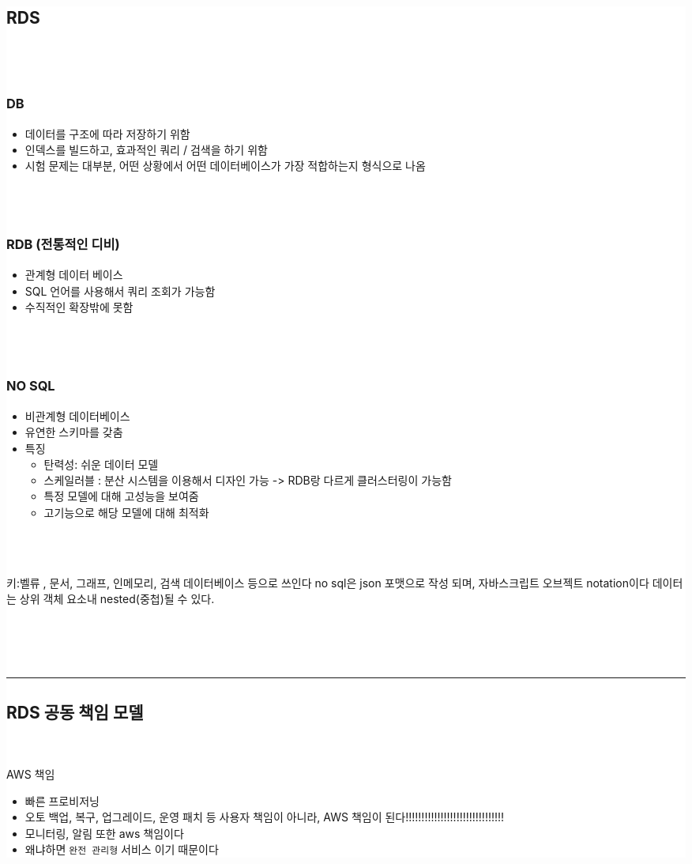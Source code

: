 ## RDS

<br>
<br>

### DB

- 데이터를 구조에 따라 저장하기 위함
- 인덱스를 빌드하고, 효과적인 쿼리 / 검색을 하기 위함
- 시험 문제는 대부분, 어떤 상황에서 어떤 데이터베이스가 가장 적합하는지 형식으로 나옴

<br>
<br>

### RDB (전통적인 디비)
- 관계형 데이터 베이스
- SQL 언어를 사용해서 쿼리 조회가 가능함
- 수직적인 확장밖에 못함

<br>
<br>

### NO SQL
- 비관계형 데이터베이스
- 유연한 스키마를 갖춤
- 특징
  - 탄력성: 쉬운 데이터 모델
  - 스케일러블 : 분산 시스템을 이용해서 디자인 가능 -> RDB랑 다르게 클러스터링이 가능함
  - 특정 모델에 대해 고성능을 보여줌
  - 고기능으로 해당 모델에 대해 최적화

<br>
<br>

키:벨류 , 문서, 그래프, 인메모리, 검색 데이터베이스 등으로 쓰인다
no sql은 json 포맷으로 작성 되며, 자바스크립트 오브젝트 notation이다
데이터는 상위 객체 요소내 nested(중첩)될 수 있다.

<br>
<br>
<br>

--------------------
## RDS 공동 책임 모델

<br>

AWS 책임
- 빠른 프로비저닝
- 오토 백업, 복구, 업그레이드, 운영 패치 등 사용자 책임이 아니라, AWS 책임이 된다!!!!!!!!!!!!!!!!!!!!!!!!!!!!!!!
- 모니터링, 알림 또한 aws 책임이다
- 왜냐하면 `완전 관리형` 서비스 이기 때문이다
